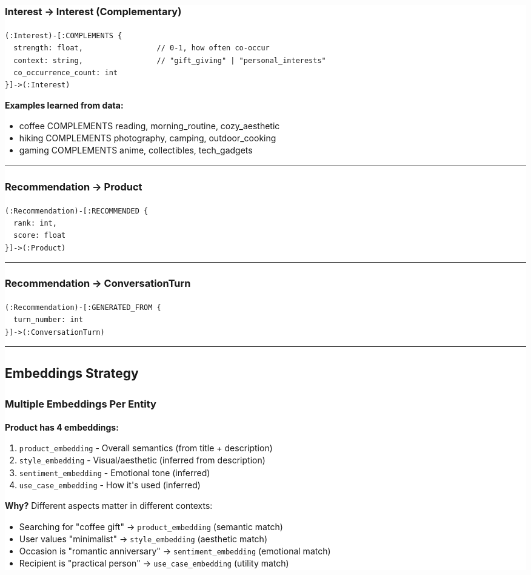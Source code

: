 
### Interest → Interest (Complementary)

```cypher
(:Interest)-[:COMPLEMENTS {
  strength: float,                 // 0-1, how often co-occur
  context: string,                 // "gift_giving" | "personal_interests"
  co_occurrence_count: int
}]->(:Interest)
```

**Examples learned from data:**
- coffee COMPLEMENTS reading, morning_routine, cozy_aesthetic
- hiking COMPLEMENTS photography, camping, outdoor_cooking
- gaming COMPLEMENTS anime, collectibles, tech_gadgets

---

### Recommendation → Product

```cypher
(:Recommendation)-[:RECOMMENDED {
  rank: int,
  score: float
}]->(:Product)
```

---

### Recommendation → ConversationTurn

```cypher
(:Recommendation)-[:GENERATED_FROM {
  turn_number: int
}]->(:ConversationTurn)
```

---

## Embeddings Strategy

### Multiple Embeddings Per Entity

**Product has 4 embeddings:**
1. `product_embedding` - Overall semantics (from title + description)
2. `style_embedding` - Visual/aesthetic (inferred from description)
3. `sentiment_embedding` - Emotional tone (inferred)
4. `use_case_embedding` - How it's used (inferred)

**Why?** Different aspects matter in different contexts:
- Searching for "coffee gift" → `product_embedding` (semantic match)
- User values "minimalist" → `style_embedding` (aesthetic match)
- Occasion is "romantic anniversary" → `sentiment_embedding` (emotional match)
- Recipient is "practical person" → `use_case_embedding` (utility match)
